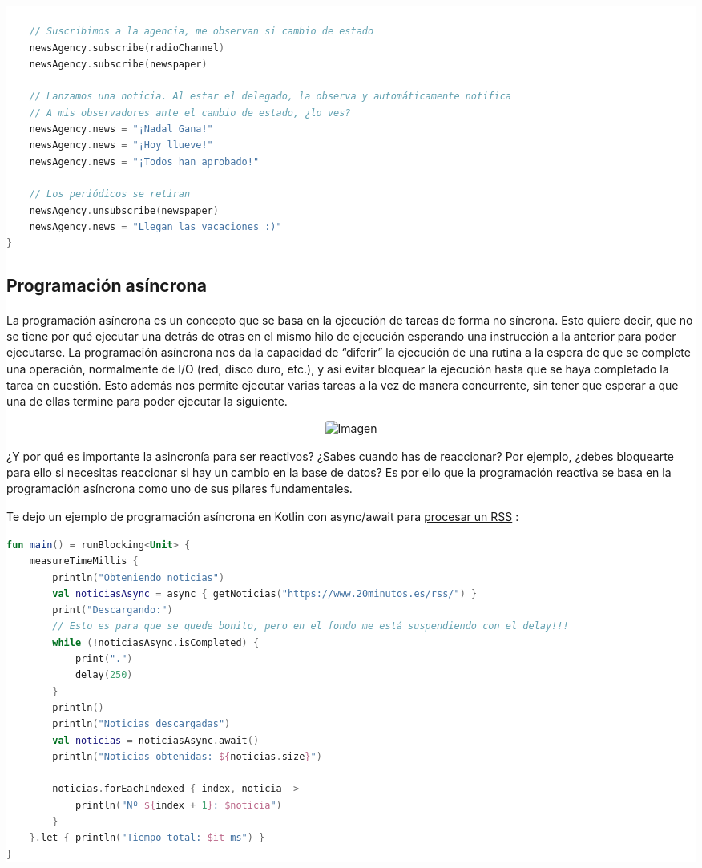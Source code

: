 ```kotlin

    // Suscribimos a la agencia, me observan si cambio de estado
    newsAgency.subscribe(radioChannel)
    newsAgency.subscribe(newspaper)

    // Lanzamos una noticia. Al estar el delegado, la observa y automáticamente notifica
    // A mis observadores ante el cambio de estado, ¿lo ves?
    newsAgency.news = "¡Nadal Gana!"
    newsAgency.news = "¡Hoy llueve!"
    newsAgency.news = "¡Todos han aprobado!"

    // Los periódicos se retiran
    newsAgency.unsubscribe(newspaper)
    newsAgency.news = "Llegan las vacaciones :)"
}
```

## Programación asíncrona
La programación asíncrona es un concepto que se basa en la ejecución de tareas de forma no síncrona. Esto quiere decir, que no se tiene por qué ejecutar una detrás de otras en el mismo hilo de ejecución esperando una instrucción a la anterior para poder ejecutarse. La programación asíncrona nos da la capacidad de “diferir” la ejecución de una rutina a la espera de que se complete una operación, normalmente de I/O (red, disco duro, etc.), y así evitar bloquear la ejecución hasta que se haya completado la tarea en cuestión. Esto además nos permite ejecutar varias tareas a la vez de manera concurrente, sin tener que esperar a que una de ellas termine para poder ejecutar la siguiente.

<p style="text-align:center;">
<img loading="lazy" style="border-radius: 0.25rem;"
  src="https://blog.kakaocdn.net/dn/btDTJ1/btqKEAB7QfT/frFPyvHrNiygGeJLzyW7tK/img.png"
  alt="Imagen">
</p>

¿Y por qué es importante la asincronía para ser reactivos? ¿Sabes cuando has de reaccionar? Por ejemplo, ¿debes bloquearte para ello si necesitas reaccionar si hay un cambio en la base de datos? Es por ello que la programación reactiva se basa en la programación asíncrona como uno de sus pilares fundamentales.

Te dejo un ejemplo de programación asíncrona en Kotlin con async/await para [procesar un RSS](https://github.com/joseluisgs/ProgServiciosProcesos-02-2022-2023/blob/main/19-Corrutinas/src/main/kotlin/corrutinas/06-RSS-Async.kt) <span class="iconify" data-icon="logos:kotlin-icon" />:

```kotlin
fun main() = runBlocking<Unit> {
    measureTimeMillis {
        println("Obteniendo noticias")
        val noticiasAsync = async { getNoticias("https://www.20minutos.es/rss/") }
        print("Descargando:")
        // Esto es para que se quede bonito, pero en el fondo me está suspendiendo con el delay!!!
        while (!noticiasAsync.isCompleted) {
            print(".")
            delay(250)
        }
        println()
        println("Noticias descargadas")
        val noticias = noticiasAsync.await()
        println("Noticias obtenidas: ${noticias.size}")

        noticias.forEachIndexed { index, noticia ->
            println("Nº ${index + 1}: $noticia")
        }
    }.let { println("Tiempo total: $it ms") }
}
```